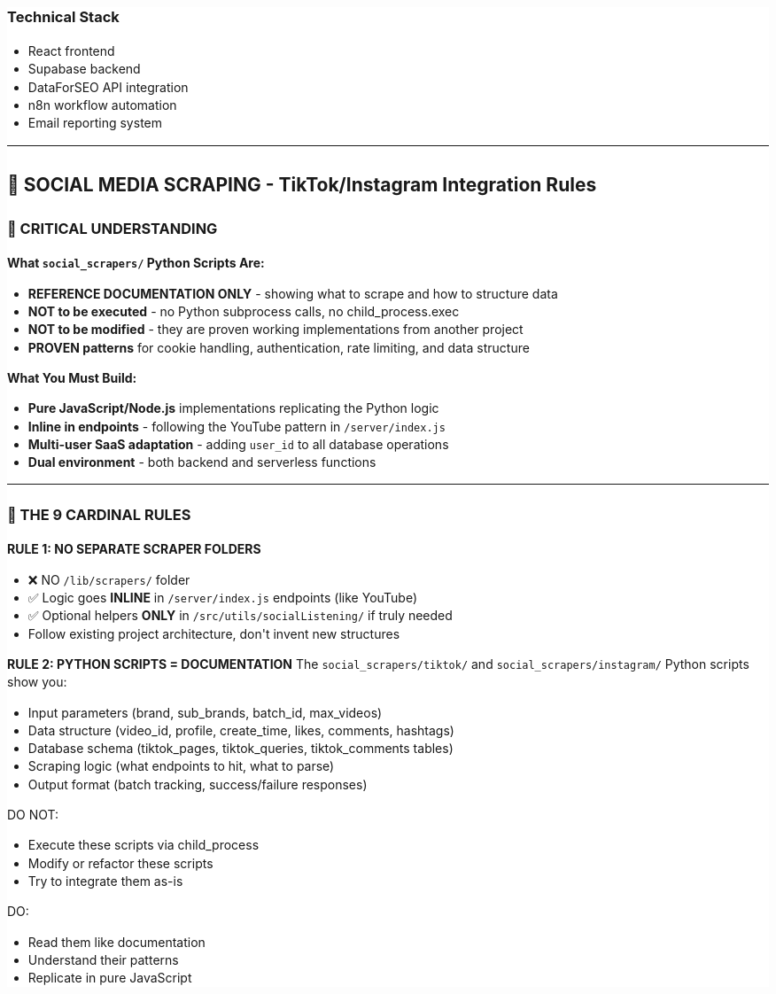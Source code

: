 ### Technical Stack
- React frontend
- Supabase backend
- DataForSEO API integration
- n8n workflow automation
- Email reporting system

---

## 🎯 SOCIAL MEDIA SCRAPING - TikTok/Instagram Integration Rules

### 🚨 CRITICAL UNDERSTANDING

**What `social_scrapers/` Python Scripts Are:**
- **REFERENCE DOCUMENTATION ONLY** - showing what to scrape and how to structure data
- **NOT to be executed** - no Python subprocess calls, no child_process.exec
- **NOT to be modified** - they are proven working implementations from another project
- **PROVEN patterns** for cookie handling, authentication, rate limiting, and data structure

**What You Must Build:**
- **Pure JavaScript/Node.js** implementations replicating the Python logic
- **Inline in endpoints** - following the YouTube pattern in `/server/index.js`
- **Multi-user SaaS adaptation** - adding `user_id` to all database operations
- **Dual environment** - both backend and serverless functions

---

### 📜 THE 9 CARDINAL RULES

**RULE 1: NO SEPARATE SCRAPER FOLDERS**
- ❌ NO `/lib/scrapers/` folder
- ✅ Logic goes **INLINE** in `/server/index.js` endpoints (like YouTube)
- ✅ Optional helpers **ONLY** in `/src/utils/socialListening/` if truly needed
- Follow existing project architecture, don't invent new structures

**RULE 2: PYTHON SCRIPTS = DOCUMENTATION**
The `social_scrapers/tiktok/` and `social_scrapers/instagram/` Python scripts show you:
- Input parameters (brand, sub_brands, batch_id, max_videos)
- Data structure (video_id, profile, create_time, likes, comments, hashtags)
- Database schema (tiktok_pages, tiktok_queries, tiktok_comments tables)
- Scraping logic (what endpoints to hit, what to parse)
- Output format (batch tracking, success/failure responses)

DO NOT:
- Execute these scripts via child_process
- Modify or refactor these scripts
- Try to integrate them as-is

DO:
- Read them like documentation
- Understand their patterns
- Replicate in pure JavaScript
